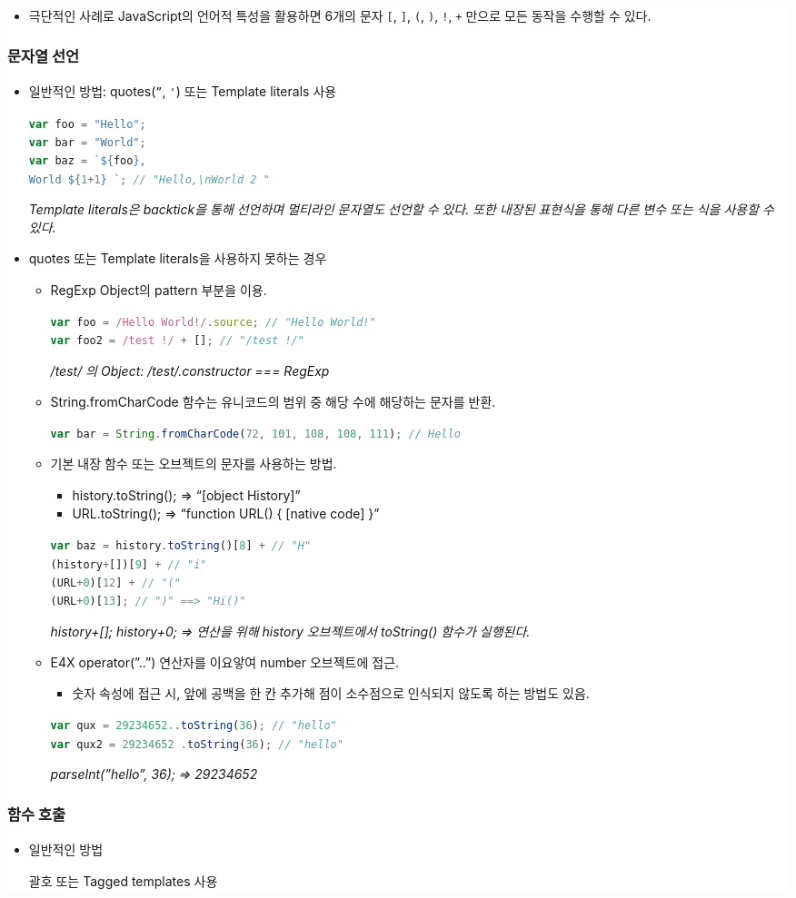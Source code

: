 - 극단적인 사례로 JavaScript의 언어적 특성을 활용하면 6개의 문자 `[`, `]`, `(`, `)`, `!`, `+` 만으로 모든 동작을 수행할 수 있다.

### 문자열 선언

- 일반적인 방법: quotes(`”`, `'`) 또는 Template literals 사용
    
    ```jsx
    var foo = "Hello";
    var bar = "World";
    var baz = `${foo},
    World ${1+1} `; // "Hello,\nWorld 2 "
    ```
    _Template literals은 backtick을 통해 선언하며 멀티라인 문자열도 선언할 수 있다. 또한 내장된 표현식을 통해 다른 변수 또는 식을 사용할 수 있다._
    
- quotes 또는 Template literals을 사용하지 못하는 경우
    - RegExp Object의 pattern 부분을 이용.
        
        ```jsx
        var foo = /Hello World!/.source; // "Hello World!"
        var foo2 = /test !/ + []; // "/test !/"
        ```
        _/test/ 의 Object:  /test/.constructor === RegExp_
        
    - String.fromCharCode 함수는 유니코드의 범위 중 해당 수에 해당하는 문자를 반환.
        
        ```jsx
        var bar = String.fromCharCode(72, 101, 108, 108, 111); // Hello
        ```
        
    - 기본 내장 함수 또는 오브젝트의 문자를 사용하는 방법.
        - history.toString(); ⇒ “[object History]”
        - URL.toString(); ⇒ “function URL() { [native code] }”
        
        ```jsx
        var baz = history.toString()[8] + // "H"
        (history+[])[9] + // "i"
        (URL+0)[12] + // "("
        (URL+0)[13]; // ")" ==> "Hi()"
        ```
        _history+[]; history+0; ⇒ 연산을 위해 history 오브젝트에서 toString() 함수가 실행된다._
        
    - E4X operator(”..”) 연산자를 이요앟여 number 오브젝트에 접근.
        - 숫자 속성에 접근 시, 앞에 공백을 한 칸 추가해 점이 소수점으로 인식되지 않도록 하는 방법도 있음.
        
        ```jsx
        var qux = 29234652..toString(36); // "hello"
        var qux2 = 29234652 .toString(36); // "hello"
        ```
        _parseInt(”hello”, 36); ⇒ 29234652_
        

### 함수 호출

- 일반적인 방법
    
    괄호 또는 Tagged templates 사용
    